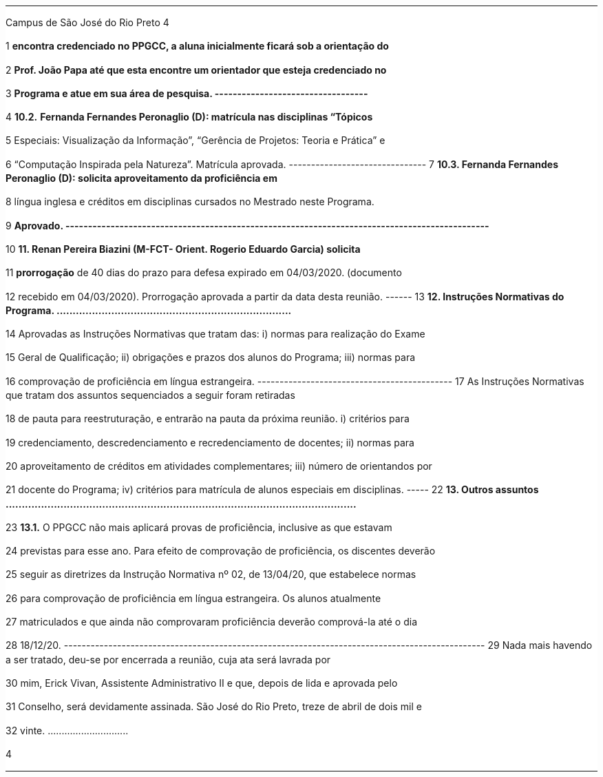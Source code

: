 
-----

Campus de São José do Rio Preto 4

1 **encontra credenciado no PPGCC, a aluna inicialmente ficará sob a orientação do**

2 **Prof. João Papa até que esta encontre um orientador que esteja credenciado no**

3 **Programa e atue em sua área de pesquisa. ----------------------------------**

4 **10.2.** **Fernanda Fernandes Peronaglio (D): matrícula nas disciplinas “Tópicos**

5 Especiais: Visualização da Informação”, “Gerência de Projetos: Teoria e Prática” e

6 “Computação Inspirada pela Natureza”. Matrícula aprovada. -------------------------------
7 **10.3. Fernanda Fernandes Peronaglio (D): solicita aproveitamento da proficiência em**

8 língua inglesa e créditos em disciplinas cursados no Mestrado neste Programa.

9 **Aprovado. ----------------------------------------------------------------------------------------------**

10 **11. Renan Pereira Biazini (M-FCT- Orient. Rogerio Eduardo Garcia) solicita**

11 **prorrogação** de 40 dias do prazo para defesa expirado em 04/03/2020. (documento

12 recebido em 04/03/2020). Prorrogação aprovada a partir da data desta reunião. ------
13 **12. Instruções Normativas do Programa. .........................................................................**

14 Aprovadas as Instruções Normativas que tratam das: i) normas para realização do Exame

15 Geral de Qualificação; ii) obrigações e prazos dos alunos do Programa; iii) normas para

16 comprovação de proficiência em língua estrangeira. --------------------------------------------
17 As Instruções Normativas que tratam dos assuntos sequenciados a seguir foram retiradas

18 de pauta para reestruturação, e entrarão na pauta da próxima reunião. i) critérios para

19 credenciamento, descredenciamento e recredenciamento de docentes; ii) normas para

20 aproveitamento de créditos em atividades complementares; iii) número de orientandos por

21 docente do Programa; iv) critérios para matrícula de alunos especiais em disciplinas. -----
22 **13. Outros assuntos .............................................................................................................**

23 **13.1.** O PPGCC não mais aplicará provas de proficiência, inclusive as que estavam

24 previstas para esse ano. Para efeito de comprovação de proficiência, os discentes deverão

25 seguir as diretrizes da Instrução Normativa nº 02, de 13/04/20, que estabelece normas

26 para comprovação de proficiência em língua estrangeira. Os alunos atualmente

27 matriculados e que ainda não comprovaram proficiência deverão comprová-la até o dia

28 18/12/20. -----------------------------------------------------------------------------------------------
29 Nada mais havendo a ser tratado, deu-se por encerrada a reunião, cuja ata será lavrada por

30 mim, Erick Vivan, Assistente Administrativo II e que, depois de lida e aprovada pelo

31 Conselho, será devidamente assinada. São José do Rio Preto, treze de abril de dois mil e

32 vinte. .............................

4


-----

